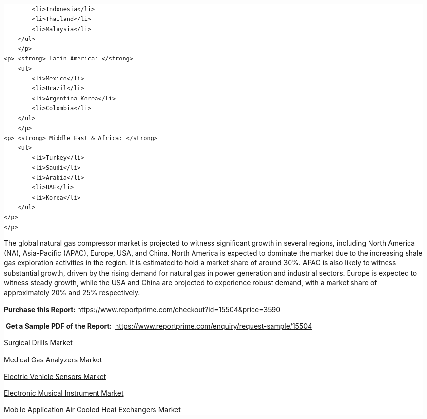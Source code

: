             <li>Indonesia</li>
            <li>Thailand</li>
            <li>Malaysia</li>
        </ul>
        </p> 
    <p> <strong> Latin America: </strong>
        <ul>
            <li>Mexico</li>
            <li>Brazil</li>
            <li>Argentina Korea</li>
            <li>Colombia</li>
        </ul>
        </p> 
    <p> <strong> Middle East & Africa: </strong>
        <ul>
            <li>Turkey</li>
            <li>Saudi</li>
            <li>Arabia</li>
            <li>UAE</li>
            <li>Korea</li>
        </ul>
    </p>
    </p>
<p><p>The global natural gas compressor market is projected to witness significant growth in several regions, including North America (NA), Asia-Pacific (APAC), Europe, USA, and China. North America is expected to dominate the market due to the increasing shale gas exploration activities in the region. It is estimated to hold a market share of around 30%. APAC is also likely to witness substantial growth, driven by the rising demand for natural gas in power generation and industrial sectors. Europe is expected to witness steady growth, while the USA and China are projected to experience robust demand, with a market share of approximately 20% and 25% respectively.</p></p>
<p><strong>Purchase this Report: </strong><a href="https://www.reportprime.com/checkout?id=15504&price=3590">https://www.reportprime.com/checkout?id=15504&price=3590</a></p>
<p>&nbsp;<strong>Get a Sample PDF of the Report:&nbsp;&nbsp;</strong><a href="https://www.reportprime.com/enquiry/request-sample/15504">https://www.reportprime.com/enquiry/request-sample/15504</a></p>
<p><strong></strong></p>
<p><p><a href="https://medium.com/@faithterry767/analyzing-surgical-drills-market-global-industry-perspective-and-forecast-2023-to-2030-5b3825710508">Surgical Drills Market</a></p><p><a href="https://medium.com/@faithterry767/medical-gas-analyzers-market-research-report-its-history-and-forecast-2023-to-2030-3a1b32ff413c">Medical Gas Analyzers Market</a></p><p><a href="https://www.linkedin.com/pulse/electric-vehicle-sensors-market-size-share-global-analysis-54rbe?trackingId=%2F16t6Ze%2BSTyETVBnhJMXSQ%3D%3D">Electric Vehicle Sensors Market</a></p><p><a href="https://www.linkedin.com/pulse/electronic-musical-instrument-market-size-examines-its-scope-ztz2e?trackingId=sJ68K0P1TRSnpiAZa67Xkg%3D%3D">Electronic Musical Instrument Market</a></p><p><a href="https://www.linkedin.com/pulse/mobile-application-air-cooled-heat-exchangers-market-tbupe?trackingId=767SH6vPRb2b4QXqZzfxbw%3D%3D">Mobile Application Air Cooled Heat Exchangers Market</a></p></p>